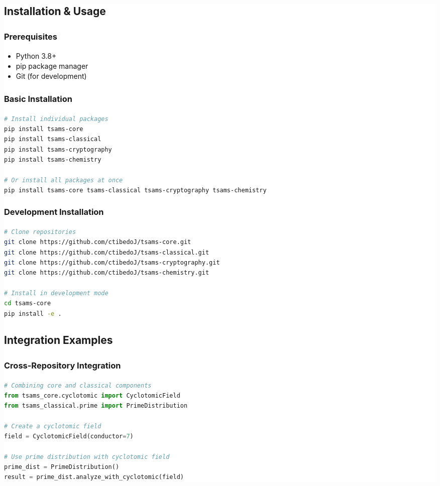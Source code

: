 ```
```

## Installation & Usage

### Prerequisites

- Python 3.8+
- pip package manager
- Git (for development)

### Basic Installation

```bash
# Install individual packages
pip install tsams-core
pip install tsams-classical
pip install tsams-cryptography
pip install tsams-chemistry

# Or install all packages at once
pip install tsams-core tsams-classical tsams-cryptography tsams-chemistry
```

### Development Installation

```bash
# Clone repositories
git clone https://github.com/ctibedoJ/tsams-core.git
git clone https://github.com/ctibedoJ/tsams-classical.git
git clone https://github.com/ctibedoJ/tsams-cryptography.git
git clone https://github.com/ctibedoJ/tsams-chemistry.git

# Install in development mode
cd tsams-core
pip install -e .
```

## Integration Examples

### Cross-Repository Integration

```python
# Combining core and classical components
from tsams_core.cyclotomic import CyclotomicField
from tsams_classical.prime import PrimeDistribution

# Create a cyclotomic field
field = CyclotomicField(conductor=7)

# Use prime distribution with cyclotomic field
prime_dist = PrimeDistribution()
result = prime_dist.analyze_with_cyclotomic(field)
```
